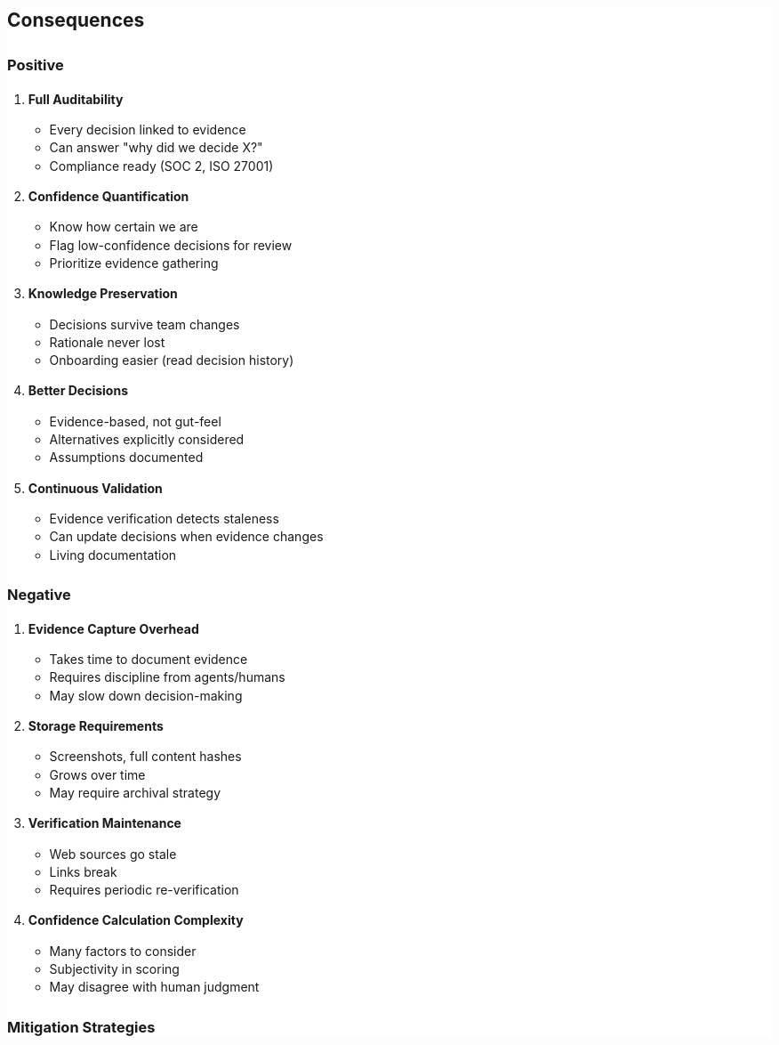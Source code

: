 
## Consequences

### Positive

1. **Full Auditability**
   - Every decision linked to evidence
   - Can answer "why did we decide X?"
   - Compliance ready (SOC 2, ISO 27001)

2. **Confidence Quantification**
   - Know how certain we are
   - Flag low-confidence decisions for review
   - Prioritize evidence gathering

3. **Knowledge Preservation**
   - Decisions survive team changes
   - Rationale never lost
   - Onboarding easier (read decision history)

4. **Better Decisions**
   - Evidence-based, not gut-feel
   - Alternatives explicitly considered
   - Assumptions documented

5. **Continuous Validation**
   - Evidence verification detects staleness
   - Can update decisions when evidence changes
   - Living documentation

### Negative

1. **Evidence Capture Overhead**
   - Takes time to document evidence
   - Requires discipline from agents/humans
   - May slow down decision-making

2. **Storage Requirements**
   - Screenshots, full content hashes
   - Grows over time
   - May require archival strategy

3. **Verification Maintenance**
   - Web sources go stale
   - Links break
   - Requires periodic re-verification

4. **Confidence Calculation Complexity**
   - Many factors to consider
   - Subjectivity in scoring
   - May disagree with human judgment

### Mitigation Strategies

